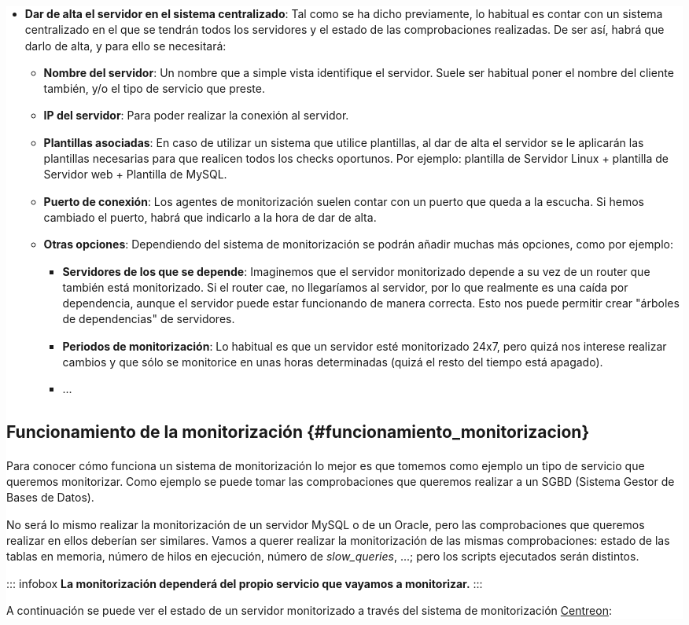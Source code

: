 -   **Dar de alta el servidor en el sistema centralizado**: Tal como se ha dicho previamente, lo habitual es contar con un sistema centralizado en el que se tendrán todos los servidores y el estado de las comprobaciones realizadas. De ser así, habrá que darlo de alta, y para ello se necesitará:

    -   **Nombre del servidor**: Un nombre que a simple vista identifique el servidor. Suele ser habitual poner el nombre del cliente también, y/o el tipo de servicio que preste.

    -   **IP del servidor**: Para poder realizar la conexión al servidor.

    -   **Plantillas asociadas**: En caso de utilizar un sistema que utilice plantillas, al dar de alta el servidor se le aplicarán las plantillas necesarias para que realicen todos los checks oportunos. Por ejemplo: plantilla de Servidor Linux + plantilla de Servidor web + Plantilla de MySQL.

    -   **Puerto de conexión**: Los agentes de monitorización suelen contar con un puerto que queda a la escucha. Si hemos cambiado el puerto, habrá que indicarlo a la hora de dar de alta.

    -   **Otras opciones**: Dependiendo del sistema de monitorización se podrán añadir muchas más opciones, como por ejemplo:

        -   **Servidores de los que se depende**: Imaginemos que el servidor monitorizado depende a su vez de un router que también está monitorizado. Si el router cae, no llegaríamos al servidor, por lo que realmente es una caída por dependencia, aunque el servidor puede estar funcionando de manera correcta. Esto nos puede permitir crear "árboles de dependencias" de servidores.

        -   **Periodos de monitorización**: Lo habitual es que un servidor esté monitorizado 24x7, pero quizá nos interese realizar cambios y que sólo se monitorice en unas horas determinadas (quizá el resto del tiempo está apagado).

        -   ...

## Funcionamiento de la monitorización {#funcionamiento_monitorizacion}

Para conocer cómo funciona un sistema de monitorización lo mejor es que tomemos como ejemplo un tipo de servicio que queremos monitorizar. Como ejemplo se puede tomar las comprobaciones que queremos realizar a un SGBD (Sistema Gestor de Bases de Datos).

No será lo mismo realizar la monitorización de un servidor MySQL o de un Oracle, pero las comprobaciones que queremos realizar en ellos deberían ser similares. Vamos a querer realizar la monitorización de las mismas comprobaciones: estado de las tablas en memoria, número de hilos en ejecución, número de *slow_queries*, ...; pero los scripts ejecutados serán distintos.

::: infobox
**La monitorización dependerá del propio servicio que vayamos a monitorizar.**
:::

A continuación se puede ver el estado de un servidor monitorizado a través del sistema de monitorización [Centreon](https://www.centreon.com/):

